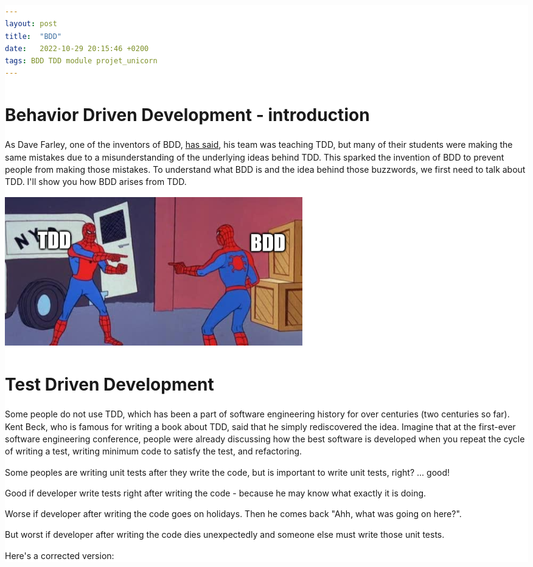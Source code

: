 ```yaml
---
layout: post
title:  "BDD"
date:   2022-10-29 20:15:46 +0200
tags: BDD TDD module projet_unicorn
---
```


# Behavior Driven Development - introduction

As Dave Farley, one of the inventors of BDD, [has said](https://www.youtube.com/watch?v=Bq_oz7nCNUA), his team was teaching TDD, but many of their students were making the same mistakes due to a misunderstanding of the underlying ideas behind TDD. This sparked the invention of BDD to prevent people from making those mistakes. To understand what BDD is and the idea behind those buzzwords, we first need to talk about TDD. I'll show you how BDD arises from TDD.

![hehehe](/images/bdd/bdd-tdd.png)

# Test Driven Development 
Some people do not use TDD, which has been a part of software engineering history for over centuries (two centuries so far). Kent Beck, who is famous for writing a book about TDD, said that he simply rediscovered the idea. Imagine that at the first-ever software engineering conference, people were already discussing how the best software is developed when you repeat the cycle of writing a test, writing minimum code to satisfy the test, and refactoring.

Some peoples are writing unit tests after they write the code, but is important to write unit tests, right? ... good!

Good if developer write tests right after writing the code - because he may know what exactly it is doing.

Worse if developer after writing the code goes on holidays. Then he comes back "Ahh, what was going on here?".

But worst if developer after writing the code dies unexpectedly and someone else must write those unit tests.

Here's a corrected version:

